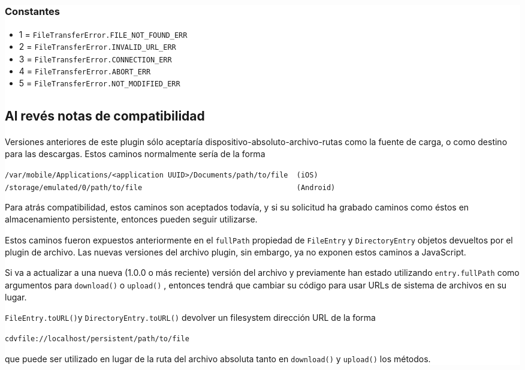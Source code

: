### Constantes

  * 1 = `FileTransferError.FILE_NOT_FOUND_ERR`
  * 2 = `FileTransferError.INVALID_URL_ERR`
  * 3 = `FileTransferError.CONNECTION_ERR`
  * 4 = `FileTransferError.ABORT_ERR`
  * 5 = `FileTransferError.NOT_MODIFIED_ERR`

## Al revés notas de compatibilidad

Versiones anteriores de este plugin sólo aceptaría dispositivo-absoluto-archivo-rutas como la fuente de carga, o como destino para las descargas. Estos caminos normalmente sería de la forma

    /var/mobile/Applications/<application UUID>/Documents/path/to/file  (iOS)
    /storage/emulated/0/path/to/file                                    (Android)
    

Para atrás compatibilidad, estos caminos son aceptados todavía, y si su solicitud ha grabado caminos como éstos en almacenamiento persistente, entonces pueden seguir utilizarse.

Estos caminos fueron expuestos anteriormente en el `fullPath` propiedad de `FileEntry` y `DirectoryEntry` objetos devueltos por el plugin de archivo. Las nuevas versiones del archivo plugin, sin embargo, ya no exponen estos caminos a JavaScript.

Si va a actualizar a una nueva (1.0.0 o más reciente) versión del archivo y previamente han estado utilizando `entry.fullPath` como argumentos para `download()` o `upload()` , entonces tendrá que cambiar su código para usar URLs de sistema de archivos en su lugar.

`FileEntry.toURL()`y `DirectoryEntry.toURL()` devolver un filesystem dirección URL de la forma

    cdvfile://localhost/persistent/path/to/file
    

que puede ser utilizado en lugar de la ruta del archivo absoluta tanto en `download()` y `upload()` los métodos.